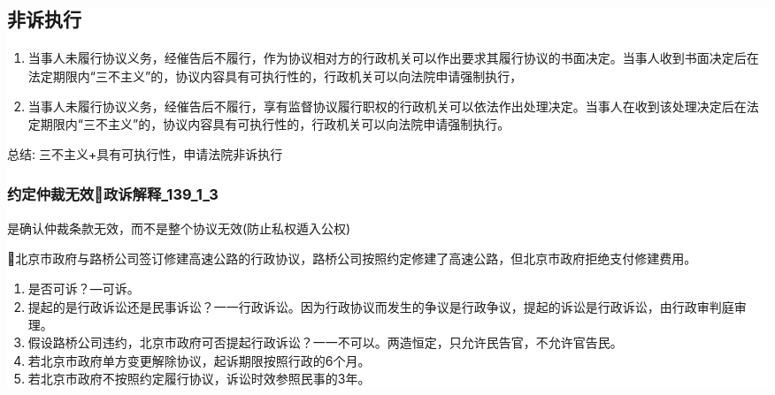 ## 非诉执行
1. 当事人未履行协议义务，经催告后不履行，作为协议相对方的行政机关可以作出要求其履行协议的书面决定。当事人收到书面决定后在法定期限内“三不主义”的，协议内容具有可执行性的，行政机关可以向法院申请强制执行，

2. 当事人未履行协议义务，经催告后不履行，享有监督协议履行职权的行政机关可以依法作出处理决定。当事人在收到该处理决定后在法定期限内“三不主义”的，协议内容具有可执行性的，行政机关可以向法院申请强制执行。

总结: 三不主义+具有可执行性，申请法院非诉执行

### 约定仲裁无效🚪政诉解释_139_1_3

是确认仲裁条款无效，而不是整个协议无效(防止私权遁入公权)


🍐北京市政府与路桥公司签订修建高速公路的行政协议，路桥公司按照约定修建了高速公路，但北京市政府拒绝支付修建费用。
1. 是否可诉？—可诉。
2. 提起的是行政诉讼还是民事诉讼？一一行政诉讼。因为行政协议而发生的争议是行政争议，提起的诉讼是行政诉讼，由行政审判庭审理。
3. 假设路桥公司违约，北京市政府可否提起行政诉讼？一一不可以。两造恒定，只允许民告官，不允许官告民。
4. 若北京市政府单方变更解除协议，起诉期限按照行政的6个月。
5. 若北京市政府不按照约定履行协议，诉讼时效参照民事的3年。

